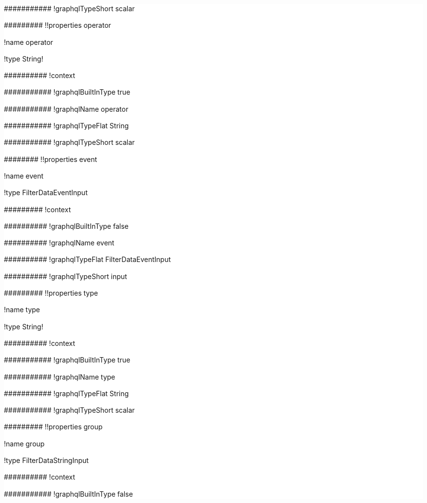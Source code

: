 ########### !graphqlTypeShort scalar

######### !!properties operator

!name operator

!type String!



########## !context

########### !graphqlBuiltInType true

########### !graphqlName operator

########### !graphqlTypeFlat String

########### !graphqlTypeShort scalar

######## !!properties event

!name event

!type FilterDataEventInput



######### !context

########## !graphqlBuiltInType false

########## !graphqlName event

########## !graphqlTypeFlat FilterDataEventInput

########## !graphqlTypeShort input

######### !!properties type

!name type

!type String!



########## !context

########### !graphqlBuiltInType true

########### !graphqlName type

########### !graphqlTypeFlat String

########### !graphqlTypeShort scalar

######### !!properties group

!name group

!type FilterDataStringInput



########## !context

########### !graphqlBuiltInType false
